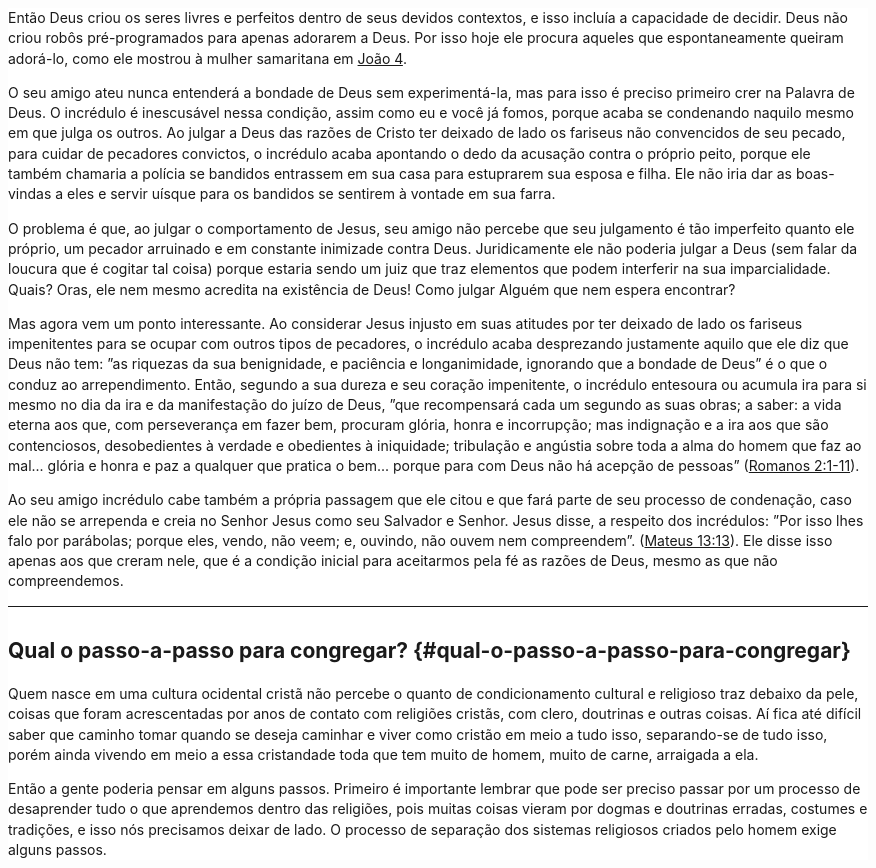 Então Deus criou os seres livres e perfeitos dentro de seus devidos contextos, e isso incluía a capacidade de decidir. Deus não criou robôs pré-programados para apenas adorarem a Deus. Por isso hoje ele procura aqueles que espontaneamente queiram adorá-lo, como ele mostrou à mulher samaritana em [João 4](http://mysword.info/b?r=Joh_4).

O seu amigo ateu nunca entenderá a bondade de Deus sem experimentá-la, mas para isso é preciso primeiro crer na Palavra de Deus. O incrédulo é inescusável nessa condição, assim como eu e você já fomos, porque acaba se condenando naquilo mesmo em que julga os outros. Ao julgar a Deus das razões de Cristo ter deixado de lado os fariseus não convencidos de seu pecado, para cuidar de pecadores convictos, o incrédulo acaba apontando o dedo da acusação contra o próprio peito, porque ele também chamaria a polícia se bandidos entrassem em sua casa para estuprarem sua esposa e filha. Ele não iria dar as boas-vindas a eles e servir uísque para os bandidos se sentirem à vontade em sua farra.

O problema é que, ao julgar o comportamento de Jesus, seu amigo não percebe que seu julgamento é tão imperfeito quanto ele próprio, um pecador arruinado e em constante inimizade contra Deus. Juridicamente ele não poderia julgar a Deus (sem falar da loucura que é cogitar tal coisa) porque estaria sendo um juiz que traz elementos que podem interferir na sua imparcialidade. Quais? Oras, ele nem mesmo acredita na existência de Deus! Como julgar Alguém que nem espera encontrar?

Mas agora vem um ponto interessante. Ao considerar Jesus injusto em suas atitudes por ter deixado de lado os fariseus impenitentes para se ocupar com outros tipos de pecadores, o incrédulo acaba desprezando justamente aquilo que ele diz que Deus não tem: ”as riquezas da sua benignidade, e paciência e longanimidade, ignorando que a bondade de Deus” é o que o conduz ao arrependimento. Então, segundo a sua dureza e seu coração impenitente, o incrédulo entesoura ou acumula ira para si mesmo no dia da ira e da manifestação do juízo de Deus, ”que recompensará cada um segundo as suas obras; a saber: a vida eterna aos que, com perseverança em fazer bem, procuram glória, honra e incorrupção; mas indignação e a ira aos que são contenciosos, desobedientes à verdade e obedientes à iniquidade; tribulação e angústia sobre toda a alma do homem que faz ao mal... glória e honra e paz a qualquer que pratica o bem... porque para com Deus não há acepção de pessoas” ([Romanos 2:1-11](http://mysword.info/b?r=Rom_2:1-11)).

Ao seu amigo incrédulo cabe também a própria passagem que ele citou e que fará parte de seu processo de condenação, caso ele não se arrependa e creia no Senhor Jesus como seu Salvador e Senhor. Jesus disse, a respeito dos incrédulos: ”Por isso lhes falo por parábolas; porque eles, vendo, não veem; e, ouvindo, não ouvem nem compreendem”. ([Mateus 13:13](http://mysword.info/b?r=Mat_13:13)). Ele disse isso apenas aos que creram nele, que é a condição inicial para aceitarmos pela fé as razões de Deus, mesmo as que não compreendemos.

*****

## Qual o passo-a-passo para congregar? {#qual-o-passo-a-passo-para-congregar}

Quem nasce em uma cultura ocidental cristã não percebe o quanto de condicionamento cultural e religioso traz debaixo da pele, coisas que foram acrescentadas por anos de contato com religiões cristãs, com clero, doutrinas e outras coisas. Aí fica até difícil saber que caminho tomar quando se deseja caminhar e viver como cristão em meio a tudo isso, separando-se de tudo isso, porém ainda vivendo em meio a essa cristandade toda que tem muito de homem, muito de carne, arraigada a ela.

Então a gente poderia pensar em alguns passos. Primeiro é importante lembrar que pode ser preciso passar por um processo de desaprender tudo o que aprendemos dentro das religiões, pois muitas coisas vieram por dogmas e doutrinas erradas, costumes e tradições, e isso nós precisamos deixar de lado. O processo de separação dos sistemas religiosos criados pelo homem exige alguns passos.
